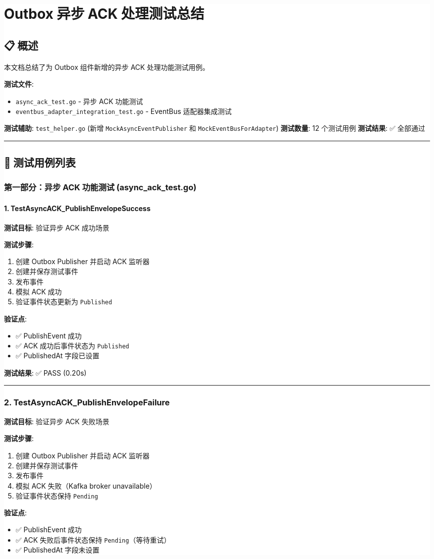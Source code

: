# Outbox 异步 ACK 处理测试总结

## 📋 概述

本文档总结了为 Outbox 组件新增的异步 ACK 处理功能测试用例。

**测试文件**:
- `async_ack_test.go` - 异步 ACK 功能测试
- `eventbus_adapter_integration_test.go` - EventBus 适配器集成测试

**测试辅助**: `test_helper.go` (新增 `MockAsyncEventPublisher` 和 `MockEventBusForAdapter`)
**测试数量**: 12 个测试用例
**测试结果**: ✅ 全部通过

---

## 🧪 测试用例列表

### 第一部分：异步 ACK 功能测试 (async_ack_test.go)

#### 1. TestAsyncACK_PublishEnvelopeSuccess

**测试目标**: 验证异步 ACK 成功场景

**测试步骤**:
1. 创建 Outbox Publisher 并启动 ACK 监听器
2. 创建并保存测试事件
3. 发布事件
4. 模拟 ACK 成功
5. 验证事件状态更新为 `Published`

**验证点**:
- ✅ PublishEvent 成功
- ✅ ACK 成功后事件状态为 `Published`
- ✅ PublishedAt 字段已设置

**测试结果**: ✅ PASS (0.20s)

---

### 2. TestAsyncACK_PublishEnvelopeFailure

**测试目标**: 验证异步 ACK 失败场景

**测试步骤**:
1. 创建 Outbox Publisher 并启动 ACK 监听器
2. 创建并保存测试事件
3. 发布事件
4. 模拟 ACK 失败（Kafka broker unavailable）
5. 验证事件状态保持 `Pending`

**验证点**:
- ✅ PublishEvent 成功
- ✅ ACK 失败后事件状态保持 `Pending`（等待重试）
- ✅ PublishedAt 字段未设置
